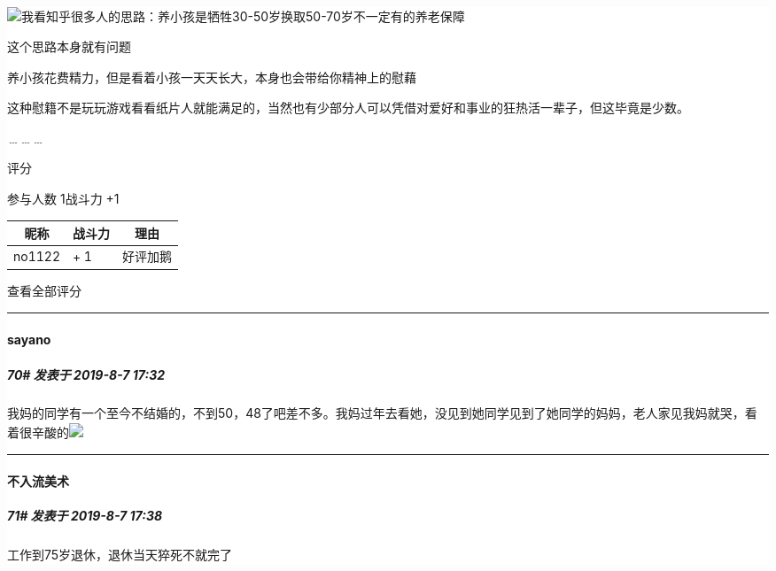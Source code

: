 

<img src="https://static.saraba1st.com/image/smiley/face2017/013.png" referrerpolicy="no-referrer">我看知乎很多人的思路：养小孩是牺牲30-50岁换取50-70岁不一定有的养老保障

这个思路本身就有问题


养小孩花费精力，但是看着小孩一天天长大，本身也会带给你精神上的慰藉


这种慰籍不是玩玩游戏看看纸片人就能满足的，当然也有少部分人可以凭借对爱好和事业的狂热活一辈子，但这毕竟是少数。











﹍﹍﹍

评分





 参与人数 1战斗力 +1

|昵称|战斗力|理由|
|----|---|---|
| no1122| + 1|好评加鹅|



查看全部评分






-----

####  sayano  
##### 70#       发表于 2019-8-7 17:32




我妈的同学有一个至今不结婚的，不到50，48了吧差不多。我妈过年去看她，没见到她同学见到了她同学的妈妈，老人家见我妈就哭，看着很辛酸的<img src="https://static.saraba1st.com/image/smiley/face2017/003.png" referrerpolicy="no-referrer">







-----

####  不入流美术  
##### 71#       发表于 2019-8-7 17:38




工作到75岁退休，退休当天猝死不就完了
